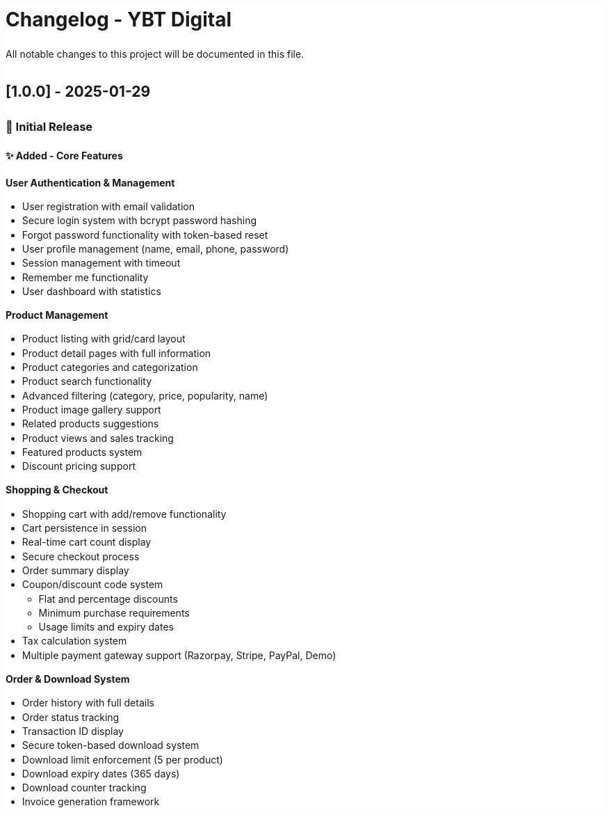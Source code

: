 # Changelog - YBT Digital

All notable changes to this project will be documented in this file.

## [1.0.0] - 2025-01-29

### 🎉 Initial Release

#### ✨ Added - Core Features

**User Authentication & Management**
- User registration with email validation
- Secure login system with bcrypt password hashing
- Forgot password functionality with token-based reset
- User profile management (name, email, phone, password)
- Session management with timeout
- Remember me functionality
- User dashboard with statistics

**Product Management**
- Product listing with grid/card layout
- Product detail pages with full information
- Product categories and categorization
- Product search functionality
- Advanced filtering (category, price, popularity, name)
- Product image gallery support
- Related products suggestions
- Product views and sales tracking
- Featured products system
- Discount pricing support

**Shopping & Checkout**
- Shopping cart with add/remove functionality
- Cart persistence in session
- Real-time cart count display
- Secure checkout process
- Order summary display
- Coupon/discount code system
  - Flat and percentage discounts
  - Minimum purchase requirements
  - Usage limits and expiry dates
- Tax calculation system
- Multiple payment gateway support (Razorpay, Stripe, PayPal, Demo)

**Order & Download System**
- Order history with full details
- Order status tracking
- Transaction ID display
- Secure token-based download system
- Download limit enforcement (5 per product)
- Download expiry dates (365 days)
- Download counter tracking
- Invoice generation framework
